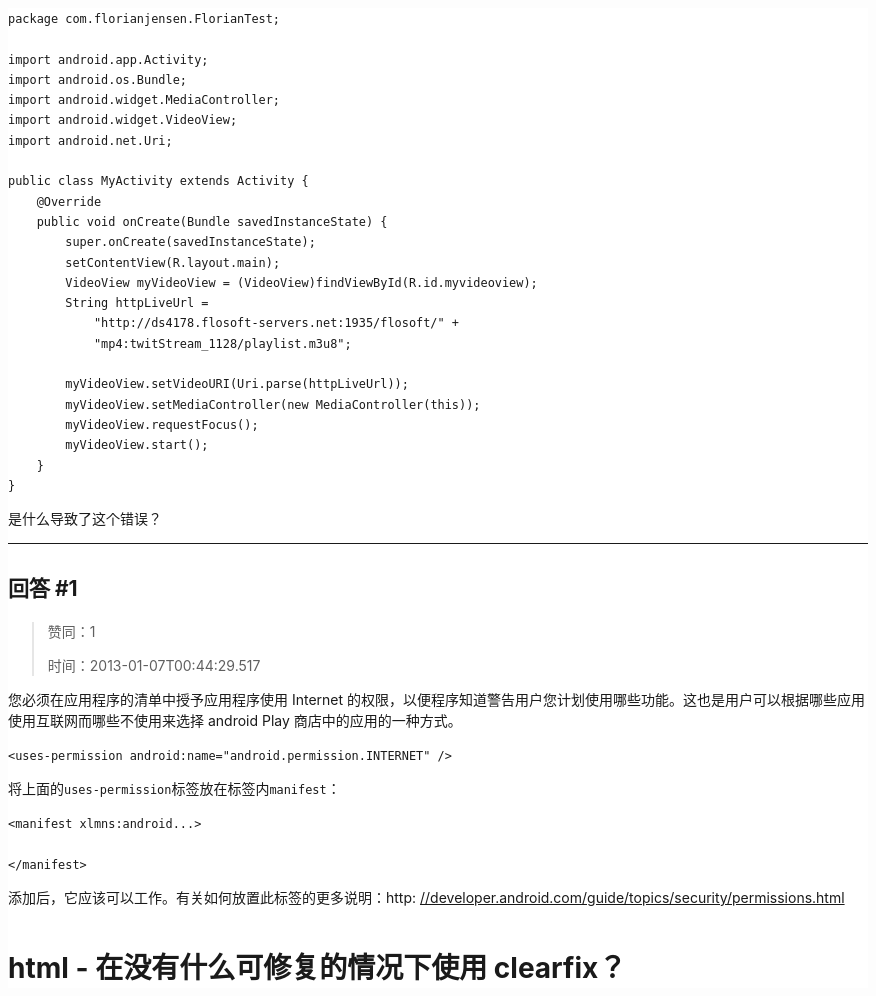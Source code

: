 ```
package com.florianjensen.FlorianTest;

import android.app.Activity;
import android.os.Bundle;
import android.widget.MediaController;
import android.widget.VideoView;
import android.net.Uri;

public class MyActivity extends Activity {
    @Override
    public void onCreate(Bundle savedInstanceState) {
        super.onCreate(savedInstanceState);
        setContentView(R.layout.main);
        VideoView myVideoView = (VideoView)findViewById(R.id.myvideoview);
        String httpLiveUrl = 
            "http://ds4178.flosoft-servers.net:1935/flosoft/" +
            "mp4:twitStream_1128/playlist.m3u8";

        myVideoView.setVideoURI(Uri.parse(httpLiveUrl));
        myVideoView.setMediaController(new MediaController(this));
        myVideoView.requestFocus();
        myVideoView.start();
    }
} 
```

是什么导致了这个错误？

* * *

## 回答 #1

> 赞同：1
> 
> 时间：2013-01-07T00:44:29.517

您必须在应用程序的清单中授予应用程序使用 Internet 的权限，以便程序知道警告用户您计划使用哪些功能。这也是用户可以根据哪些应用使用互联网而哪些不使用来选择 android Play 商店中的应用的一种方式。

```
<uses-permission android:name="android.permission.INTERNET" /> 
```

将上面的`uses-permission`标签放在标签内`manifest`：

```
<manifest xlmns:android...>

</manifest> 
```

添加后，它应该可以工作。有关如何放置此标签的更多说明：http: [//developer.android.com/guide/topics/security/permissions.html](http://developer.android.com/guide/topics/security/permissions.html)

# html - 在没有什么可修复的情况下使用 clearfix？
